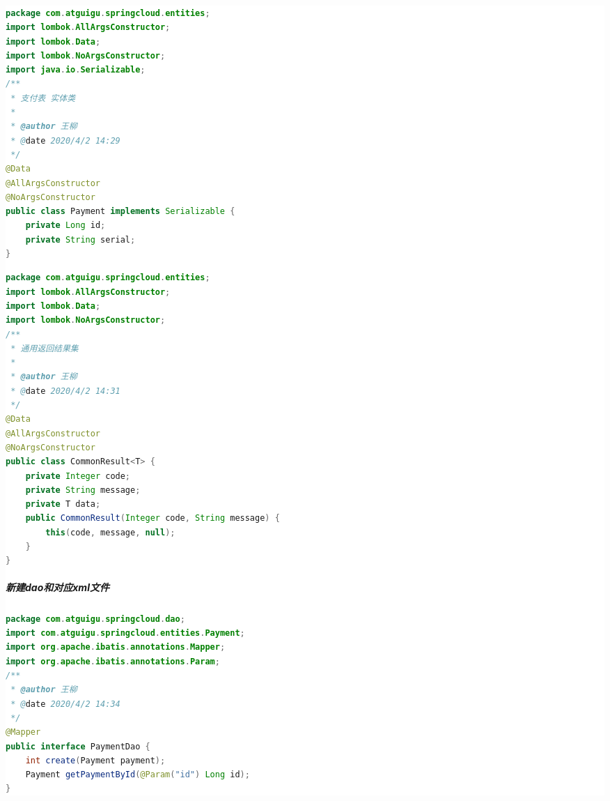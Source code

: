 ```java
package com.atguigu.springcloud.entities;
import lombok.AllArgsConstructor;
import lombok.Data;
import lombok.NoArgsConstructor;
import java.io.Serializable;
/**
 * 支付表 实体类
 *
 * @author 王柳
 * @date 2020/4/2 14:29
 */
@Data
@AllArgsConstructor
@NoArgsConstructor
public class Payment implements Serializable {
    private Long id;
    private String serial;
}
```

```java
package com.atguigu.springcloud.entities;
import lombok.AllArgsConstructor;
import lombok.Data;
import lombok.NoArgsConstructor;
/**
 * 通用返回结果集
 *
 * @author 王柳
 * @date 2020/4/2 14:31
 */
@Data
@AllArgsConstructor
@NoArgsConstructor
public class CommonResult<T> {
    private Integer code;
    private String message;
    private T data;
    public CommonResult(Integer code, String message) {
        this(code, message, null);
    }
}
```

##### 新建dao和对应xml文件

```java
package com.atguigu.springcloud.dao;
import com.atguigu.springcloud.entities.Payment;
import org.apache.ibatis.annotations.Mapper;
import org.apache.ibatis.annotations.Param;
/**
 * @author 王柳
 * @date 2020/4/2 14:34
 */
@Mapper
public interface PaymentDao {
    int create(Payment payment);
    Payment getPaymentById(@Param("id") Long id);
}
```
